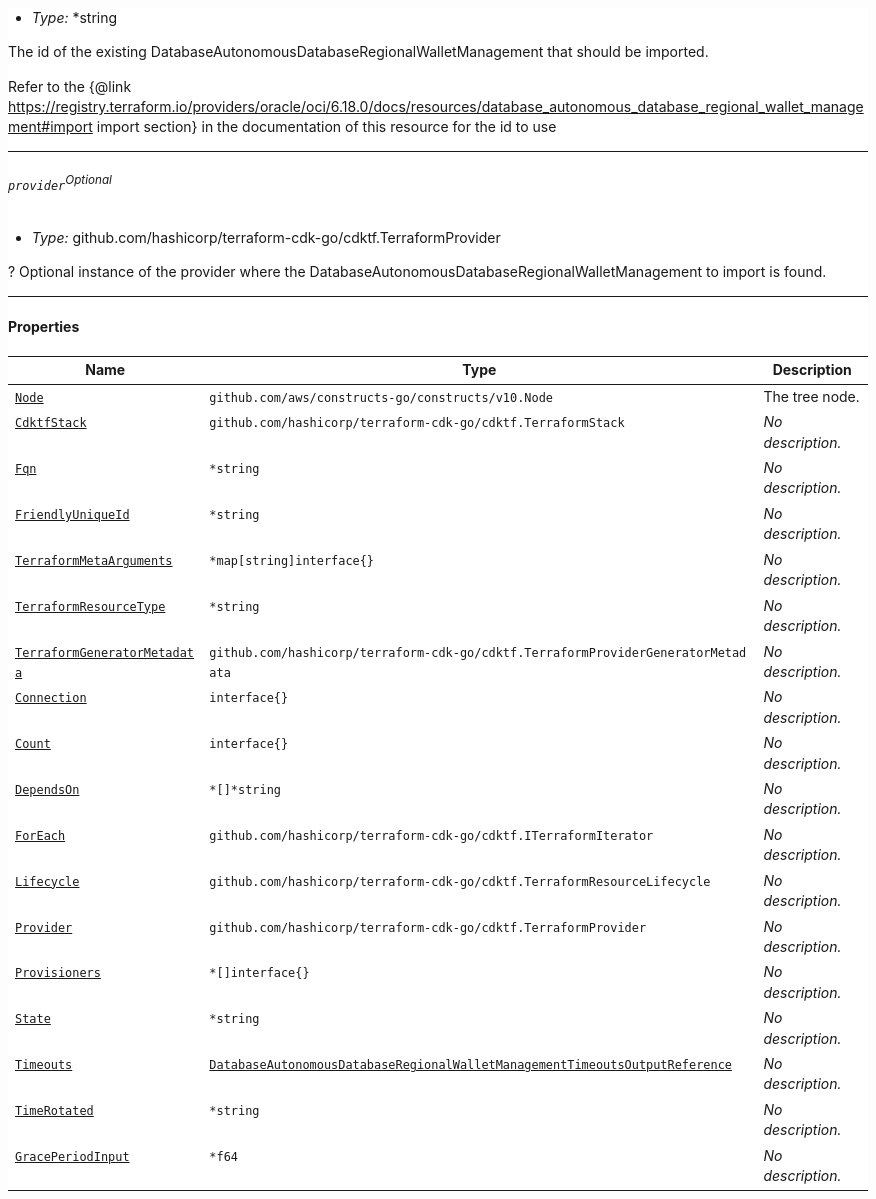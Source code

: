 - *Type:* *string

The id of the existing DatabaseAutonomousDatabaseRegionalWalletManagement that should be imported.

Refer to the {@link https://registry.terraform.io/providers/oracle/oci/6.18.0/docs/resources/database_autonomous_database_regional_wallet_management#import import section} in the documentation of this resource for the id to use

---

###### `provider`<sup>Optional</sup> <a name="provider" id="rhizo-co-terraform-provider-oci.databaseAutonomousDatabaseRegionalWalletManagement.DatabaseAutonomousDatabaseRegionalWalletManagement.generateConfigForImport.parameter.provider"></a>

- *Type:* github.com/hashicorp/terraform-cdk-go/cdktf.TerraformProvider

? Optional instance of the provider where the DatabaseAutonomousDatabaseRegionalWalletManagement to import is found.

---

#### Properties <a name="Properties" id="Properties"></a>

| **Name** | **Type** | **Description** |
| --- | --- | --- |
| <code><a href="#rhizo-co-terraform-provider-oci.databaseAutonomousDatabaseRegionalWalletManagement.DatabaseAutonomousDatabaseRegionalWalletManagement.property.node">Node</a></code> | <code>github.com/aws/constructs-go/constructs/v10.Node</code> | The tree node. |
| <code><a href="#rhizo-co-terraform-provider-oci.databaseAutonomousDatabaseRegionalWalletManagement.DatabaseAutonomousDatabaseRegionalWalletManagement.property.cdktfStack">CdktfStack</a></code> | <code>github.com/hashicorp/terraform-cdk-go/cdktf.TerraformStack</code> | *No description.* |
| <code><a href="#rhizo-co-terraform-provider-oci.databaseAutonomousDatabaseRegionalWalletManagement.DatabaseAutonomousDatabaseRegionalWalletManagement.property.fqn">Fqn</a></code> | <code>*string</code> | *No description.* |
| <code><a href="#rhizo-co-terraform-provider-oci.databaseAutonomousDatabaseRegionalWalletManagement.DatabaseAutonomousDatabaseRegionalWalletManagement.property.friendlyUniqueId">FriendlyUniqueId</a></code> | <code>*string</code> | *No description.* |
| <code><a href="#rhizo-co-terraform-provider-oci.databaseAutonomousDatabaseRegionalWalletManagement.DatabaseAutonomousDatabaseRegionalWalletManagement.property.terraformMetaArguments">TerraformMetaArguments</a></code> | <code>*map[string]interface{}</code> | *No description.* |
| <code><a href="#rhizo-co-terraform-provider-oci.databaseAutonomousDatabaseRegionalWalletManagement.DatabaseAutonomousDatabaseRegionalWalletManagement.property.terraformResourceType">TerraformResourceType</a></code> | <code>*string</code> | *No description.* |
| <code><a href="#rhizo-co-terraform-provider-oci.databaseAutonomousDatabaseRegionalWalletManagement.DatabaseAutonomousDatabaseRegionalWalletManagement.property.terraformGeneratorMetadata">TerraformGeneratorMetadata</a></code> | <code>github.com/hashicorp/terraform-cdk-go/cdktf.TerraformProviderGeneratorMetadata</code> | *No description.* |
| <code><a href="#rhizo-co-terraform-provider-oci.databaseAutonomousDatabaseRegionalWalletManagement.DatabaseAutonomousDatabaseRegionalWalletManagement.property.connection">Connection</a></code> | <code>interface{}</code> | *No description.* |
| <code><a href="#rhizo-co-terraform-provider-oci.databaseAutonomousDatabaseRegionalWalletManagement.DatabaseAutonomousDatabaseRegionalWalletManagement.property.count">Count</a></code> | <code>interface{}</code> | *No description.* |
| <code><a href="#rhizo-co-terraform-provider-oci.databaseAutonomousDatabaseRegionalWalletManagement.DatabaseAutonomousDatabaseRegionalWalletManagement.property.dependsOn">DependsOn</a></code> | <code>*[]*string</code> | *No description.* |
| <code><a href="#rhizo-co-terraform-provider-oci.databaseAutonomousDatabaseRegionalWalletManagement.DatabaseAutonomousDatabaseRegionalWalletManagement.property.forEach">ForEach</a></code> | <code>github.com/hashicorp/terraform-cdk-go/cdktf.ITerraformIterator</code> | *No description.* |
| <code><a href="#rhizo-co-terraform-provider-oci.databaseAutonomousDatabaseRegionalWalletManagement.DatabaseAutonomousDatabaseRegionalWalletManagement.property.lifecycle">Lifecycle</a></code> | <code>github.com/hashicorp/terraform-cdk-go/cdktf.TerraformResourceLifecycle</code> | *No description.* |
| <code><a href="#rhizo-co-terraform-provider-oci.databaseAutonomousDatabaseRegionalWalletManagement.DatabaseAutonomousDatabaseRegionalWalletManagement.property.provider">Provider</a></code> | <code>github.com/hashicorp/terraform-cdk-go/cdktf.TerraformProvider</code> | *No description.* |
| <code><a href="#rhizo-co-terraform-provider-oci.databaseAutonomousDatabaseRegionalWalletManagement.DatabaseAutonomousDatabaseRegionalWalletManagement.property.provisioners">Provisioners</a></code> | <code>*[]interface{}</code> | *No description.* |
| <code><a href="#rhizo-co-terraform-provider-oci.databaseAutonomousDatabaseRegionalWalletManagement.DatabaseAutonomousDatabaseRegionalWalletManagement.property.state">State</a></code> | <code>*string</code> | *No description.* |
| <code><a href="#rhizo-co-terraform-provider-oci.databaseAutonomousDatabaseRegionalWalletManagement.DatabaseAutonomousDatabaseRegionalWalletManagement.property.timeouts">Timeouts</a></code> | <code><a href="#rhizo-co-terraform-provider-oci.databaseAutonomousDatabaseRegionalWalletManagement.DatabaseAutonomousDatabaseRegionalWalletManagementTimeoutsOutputReference">DatabaseAutonomousDatabaseRegionalWalletManagementTimeoutsOutputReference</a></code> | *No description.* |
| <code><a href="#rhizo-co-terraform-provider-oci.databaseAutonomousDatabaseRegionalWalletManagement.DatabaseAutonomousDatabaseRegionalWalletManagement.property.timeRotated">TimeRotated</a></code> | <code>*string</code> | *No description.* |
| <code><a href="#rhizo-co-terraform-provider-oci.databaseAutonomousDatabaseRegionalWalletManagement.DatabaseAutonomousDatabaseRegionalWalletManagement.property.gracePeriodInput">GracePeriodInput</a></code> | <code>*f64</code> | *No description.* |